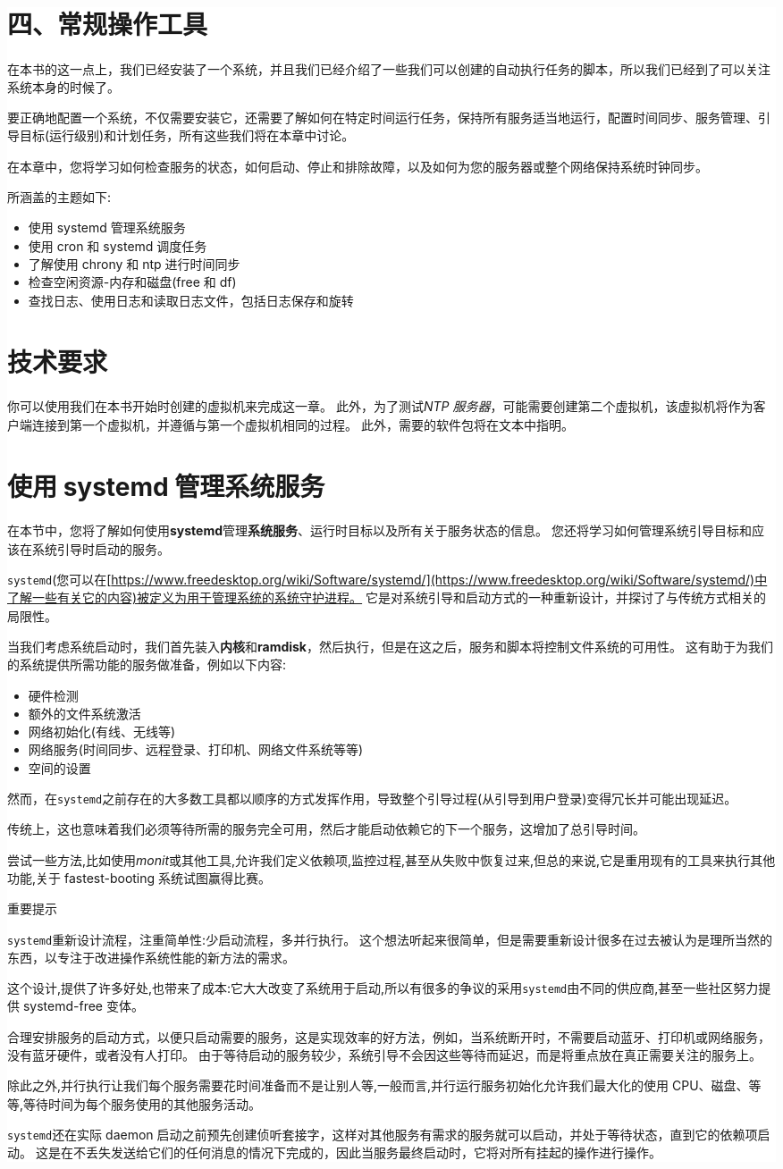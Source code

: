 # 四、常规操作工具

在本书的这一点上，我们已经安装了一个系统，并且我们已经介绍了一些我们可以创建的自动执行任务的脚本，所以我们已经到了可以关注系统本身的时候了。

要正确地配置一个系统，不仅需要安装它，还需要了解如何在特定时间运行任务，保持所有服务适当地运行，配置时间同步、服务管理、引导目标(运行级别)和计划任务，所有这些我们将在本章中讨论。

在本章中，您将学习如何检查服务的状态，如何启动、停止和排除故障，以及如何为您的服务器或整个网络保持系统时钟同步。

所涵盖的主题如下:

*   使用 systemd 管理系统服务
*   使用 cron 和 systemd 调度任务
*   了解使用 chrony 和 ntp 进行时间同步
*   检查空闲资源-内存和磁盘(free 和 df)
*   查找日志、使用日志和读取日志文件，包括日志保存和旋转

# 技术要求

你可以使用我们在本书开始时创建的虚拟机来完成这一章。 此外，为了测试*NTP 服务器*，可能需要创建第二个虚拟机，该虚拟机将作为客户端连接到第一个虚拟机，并遵循与第一个虚拟机相同的过程。 此外，需要的软件包将在文本中指明。

# 使用 systemd 管理系统服务

在本节中，您将了解如何使用**systemd**管理**系统服务**、运行时目标以及所有关于服务状态的信息。 您还将学习如何管理系统引导目标和应该在系统引导时启动的服务。

`systemd`(您可以在[https://www.freedesktop.org/wiki/Software/systemd/](https://www.freedesktop.org/wiki/Software/systemd/)中了解一些有关它的内容)被定义为用于管理系统的系统守护进程。 它是对系统引导和启动方式的一种重新设计，并探讨了与传统方式相关的局限性。

当我们考虑系统启动时，我们首先装入**内核**和**ramdisk**，然后执行，但是在这之后，服务和脚本将控制文件系统的可用性。 这有助于为我们的系统提供所需功能的服务做准备，例如以下内容:

*   硬件检测
*   额外的文件系统激活
*   网络初始化(有线、无线等)
*   网络服务(时间同步、远程登录、打印机、网络文件系统等等)
*   空间的设置

然而，在`systemd`之前存在的大多数工具都以顺序的方式发挥作用，导致整个引导过程(从引导到用户登录)变得冗长并可能出现延迟。

传统上，这也意味着我们必须等待所需的服务完全可用，然后才能启动依赖它的下一个服务，这增加了总引导时间。

尝试一些方法,比如使用*monit*或其他工具,允许我们定义依赖项,监控过程,甚至从失败中恢复过来,但总的来说,它是重用现有的工具来执行其他功能,关于 fastest-booting 系统试图赢得比赛。

重要提示

`systemd`重新设计流程，注重简单性:少启动流程，多并行执行。 这个想法听起来很简单，但是需要重新设计很多在过去被认为是理所当然的东西，以专注于改进操作系统性能的新方法的需求。

这个设计,提供了许多好处,也带来了成本:它大大改变了系统用于启动,所以有很多的争议的采用`systemd`由不同的供应商,甚至一些社区努力提供 systemd-free 变体。

合理安排服务的启动方式，以便只启动需要的服务，这是实现效率的好方法，例如，当系统断开时，不需要启动蓝牙、打印机或网络服务，没有蓝牙硬件，或者没有人打印。 由于等待启动的服务较少，系统引导不会因这些等待而延迟，而是将重点放在真正需要关注的服务上。

除此之外,并行执行让我们每个服务需要花时间准备而不是让别人等,一般而言,并行运行服务初始化允许我们最大化的使用 CPU、磁盘、等等,等待时间为每个服务使用的其他服务活动。

`systemd`还在实际 daemon 启动之前预先创建侦听套接字，这样对其他服务有需求的服务就可以启动，并处于等待状态，直到它的依赖项启动。 这是在不丢失发送给它们的任何消息的情况下完成的，因此当服务最终启动时，它将对所有挂起的操作进行操作。
